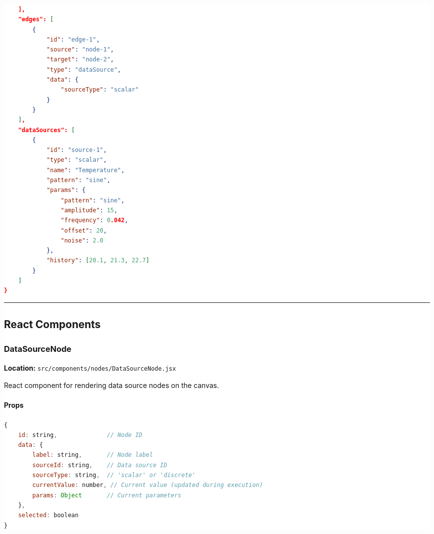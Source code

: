 ```json
    ],
    "edges": [
        {
            "id": "edge-1",
            "source": "node-1",
            "target": "node-2",
            "type": "dataSource",
            "data": {
                "sourceType": "scalar"
            }
        }
    ],
    "dataSources": [
        {
            "id": "source-1",
            "type": "scalar",
            "name": "Temperature",
            "pattern": "sine",
            "params": {
                "pattern": "sine",
                "amplitude": 15,
                "frequency": 0.042,
                "offset": 20,
                "noise": 2.0
            },
            "history": [20.1, 21.3, 22.7]
        }
    ]
}
```

---

## React Components

### DataSourceNode

**Location:** `src/components/nodes/DataSourceNode.jsx`

React component for rendering data source nodes on the canvas.

#### Props

```javascript
{
    id: string,              // Node ID
    data: {
        label: string,       // Node label
        sourceId: string,    // Data source ID
        sourceType: string,  // 'scalar' or 'discrete'
        currentValue: number, // Current value (updated during execution)
        params: Object       // Current parameters
    },
    selected: boolean
}
```
